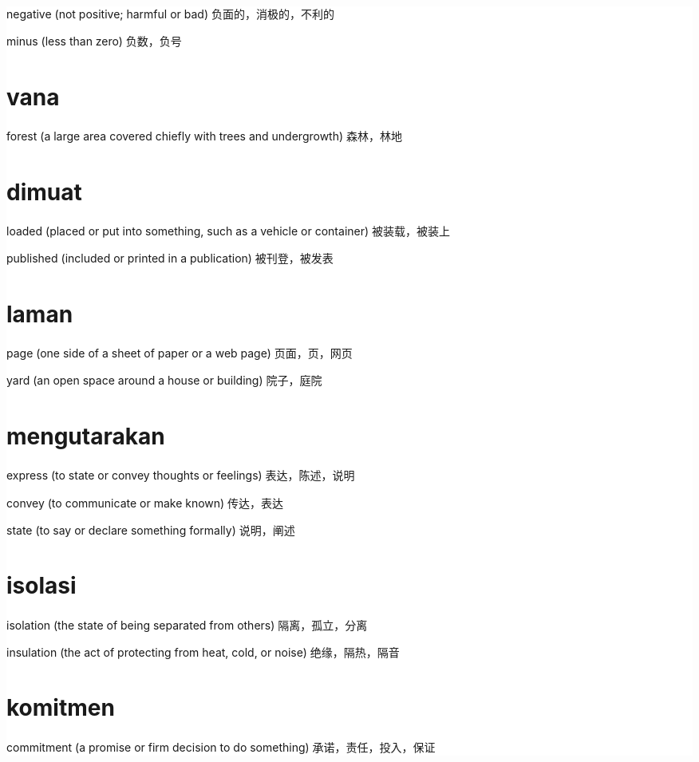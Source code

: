 negative (not positive; harmful or bad)
负面的，消极的，不利的

minus (less than zero)
负数，负号

# vana

forest (a large area covered chiefly with trees and undergrowth)
森林，林地

# dimuat

loaded (placed or put into something, such as a vehicle or container)
被装载，被装上

published (included or printed in a publication)
被刊登，被发表

# laman

page (one side of a sheet of paper or a web page)
页面，页，网页

yard (an open space around a house or building)
院子，庭院

# mengutarakan

express (to state or convey thoughts or feelings)
表达，陈述，说明

convey (to communicate or make known)
传达，表达

state (to say or declare something formally)
说明，阐述

# isolasi

isolation (the state of being separated from others)
隔离，孤立，分离

insulation (the act of protecting from heat, cold, or noise)
绝缘，隔热，隔音

# komitmen

commitment (a promise or firm decision to do something)
承诺，责任，投入，保证
